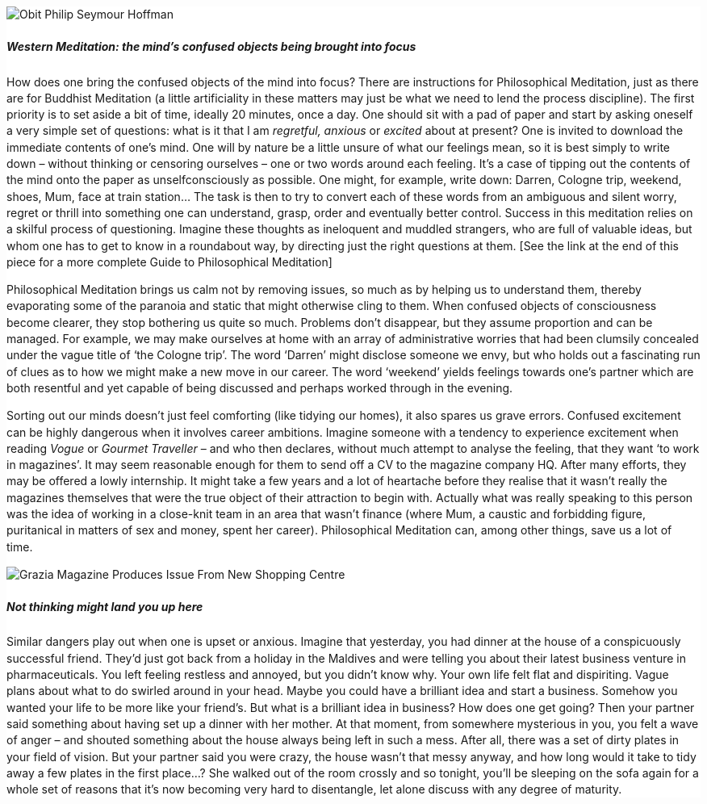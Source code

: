 ![Obit Philip Seymour Hoffman](http://i1.wp.com/www.thebookoflife.org/wp-content/uploads/2014/09/Self-analysis31.jpg)

##### <span class="s1">Western Meditation: the mind’s confused objects being brought into focus</span>

<span class="s1">How does one bring the confused objects of the mind into focus? There are instructions for Philosophical Meditation, just as there are for Buddhist Meditation (a little artificiality in these matters may just be what we need to lend the process discipline). The first priority is to set aside a bit of time, ideally 20 minutes, once a day. One should sit with a pad of paper and start by asking oneself a very simple set of questions: what is it that I am *regretful, anxious* or *excited* about at present? One is invited to download the immediate contents of one’s mind. One will by nature be a little unsure of what our feelings mean, so it is best simply to write down – without thinking or censoring ourselves – one or two words around each feeling. It’s a case of tipping out the contents of the mind onto the paper as unselfconsciously as possible. One might, for example, write down: Darren, Cologne trip, weekend, shoes, Mum, face at train station… The task is then to try to convert each of these words from an ambiguous and silent worry, regret or thrill into something one can understand, grasp, order and eventually better control. Success in this meditation relies on a skilful process of questioning. Imagine these thoughts as ineloquent and muddled strangers, who are full of valuable ideas, but whom one has to get to know in a roundabout way, by directing just the right questions at them. \[See the link at the end of this piece for a more complete Guide to Philosophical Meditation\]</span>

<span class="s1">Philosophical Meditation brings us calm not by removing issues, so much as by helping us to understand them, thereby evaporating some of the paranoia and static that might otherwise cling to them. When confused objects of consciousness become clearer, they stop bothering us quite so much. Problems don’t disappear, but they assume proportion and can be managed. For example, we may make ourselves at home with an array of administrative worries that had been clumsily concealed under the vague title of ‘the Cologne trip’. The word ‘Darren’ might disclose someone we envy, but who holds out a fascinating run of clues as to how we might make a new move in our career. The word ‘weekend’ yields feelings towards one’s partner which are both resentful and yet capable of being discussed and perhaps worked through in the evening.</span>

<span class="s1">Sorting out our minds doesn’t just feel comforting (like tidying our homes), it also spares us grave errors. Confused excitement can be highly dangerous when it involves career ambitions. Imagine someone with a tendency to experience excitement when reading *Vogue* or *Gourmet Traveller* – and who then declares, without much attempt to analyse the feeling, that they want ‘to work in magazines’. It may seem reasonable enough for them to send off a CV to the magazine company HQ. After many efforts, they may be offered a lowly internship. It might take a few years and a lot of heartache before they realise that it wasn’t really the magazines themselves that were the true object of their attraction to begin with. Actually what was really speaking to this person was the idea of working in a close-knit team in an area that wasn’t finance (where Mum, a caustic and forbidding figure, puritanical in matters of sex and money, spent her career). Philosophical Meditation can, among other things, save us a lot of time.</span>

![Grazia Magazine Produces Issue From New Shopping Centre](http://i0.wp.com/www.thebookoflife.org/wp-content/uploads/2014/09/83542110.jpg)

##### <span class="s1">Not thinking might land you up here</span>

<span class="s1">Similar dangers play out when one is upset or anxious. Imagine that yesterday, you had dinner at the house of a conspicuously successful friend. They’d just got back from a holiday in the Maldives and were telling you about their latest business venture in pharmaceuticals. You left feeling restless and annoyed, but you didn’t know why. Your own life felt flat and dispiriting. Vague plans about what to do swirled around in your head. Maybe you could have a brilliant idea and start a business. Somehow you wanted your life to be more like your friend’s. But what is a brilliant idea in business? How does one get going? Then your partner said something about having set up a dinner with her mother. At that moment, from somewhere mysterious in you, you felt a wave of anger – and shouted something about the house always being left in such a mess. After all, there was a set of dirty plates in your field of vision. But your partner said you were crazy, the house wasn’t that messy anyway, and how long would it take to tidy away a few plates in the first place…? She walked out of the room crossly and so tonight, you’ll be sleeping on the sofa again for a whole set of reasons that it’s now becoming very hard to disentangle, let alone discuss with any degree of maturity.</span>
